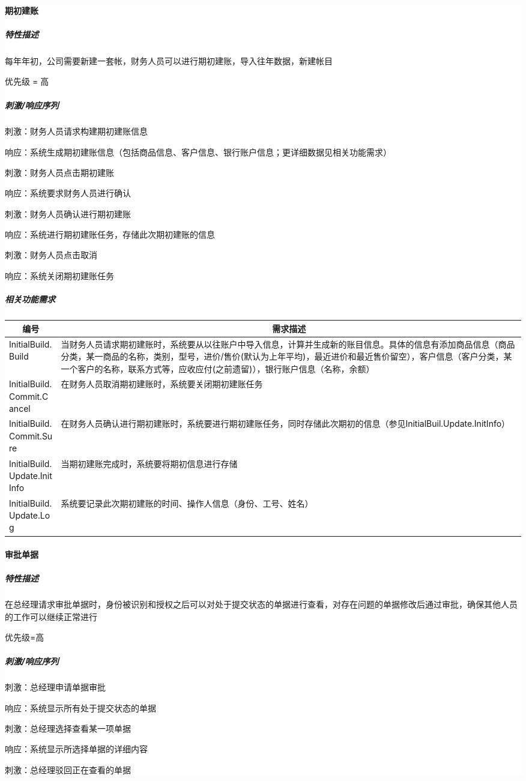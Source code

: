 

#### 期初建账

##### 特性描述

每年年初，公司需要新建一套帐，财务人员可以进行期初建账，导入往年数据，新建帐目

优先级 = 高

##### 刺激/响应序列

刺激：财务人员请求构建期初建账信息

响应：系统生成期初建账信息（包括商品信息、客户信息、银行账户信息；更详细数据见相关功能需求）

刺激：财务人员点击期初建账

响应：系统要求财务人员进行确认

刺激：财务人员确认进行期初建账

响应：系统进行期初建账任务，存储此次期初建账的信息

刺激：财务人员点击取消

响应：系统关闭期初建账任务

##### 相关功能需求

| 编号                           | 需求描述                                     |
| ---------------------------- | ---------------------------------------- |
| InitialBuild.Build           | 当财务人员请求期初建账时，系统要从以往账户中导入信息，计算并生成新的账目信息。具体的信息有添加商品信息（商品分类，某一商品的名称，类别，型号，进价/售价(默认为上年平均)，最近进价和最近售价留空），客户信息（客户分类，某一个客户的名称，联系方式等，应收应付(之前遗留)），银行账户信息（名称，余额） |
| InitialBuild.Commit.Cancel   | 在财务人员取消期初建账时，系统要关闭期初建账任务                 |
| InitialBuild.Commit.Sure     | 在财务人员确认进行期初建账时，系统要进行期初建账任务，同时存储此次期初的信息（参见InitialBuil.Update.InitInfo） |
| InitialBuild.Update.InitInfo | 当期初建账完成时，系统要将期初信息进行存储                    |
| InitialBuild.Update.Log      | 系统要记录此次期初建账的时间、操作人信息（身份、工号、姓名）           |


#### 审批单据

##### 特性描述

在总经理请求审批单据时，身份被识别和授权之后可以对处于提交状态的单据进行查看，对存在问题的单据修改后通过审批，确保其他人员的工作可以继续正常进行

优先级=高

##### 刺激/响应序列

刺激：总经理申请单据审批

响应：系统显示所有处于提交状态的单据

刺激：总经理选择查看某一项单据

响应：系统显示所选择单据的详细内容

刺激：总经理驳回正在查看的单据
